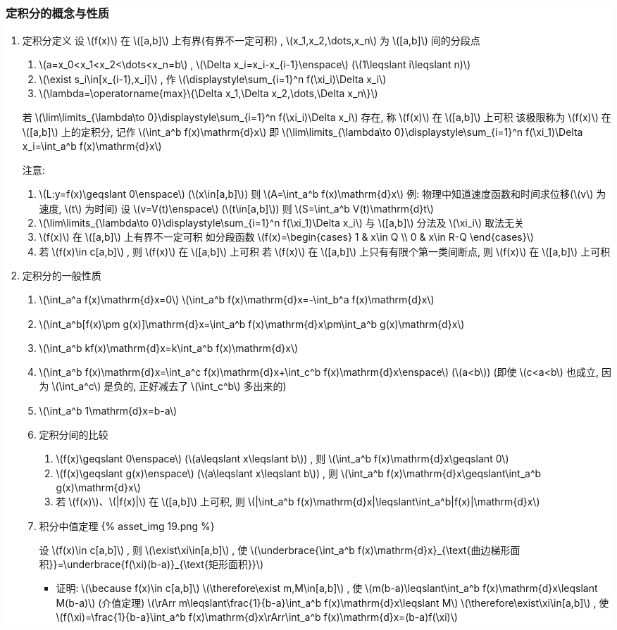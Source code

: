 ### 定积分的概念与性质

1. 定积分定义
   设 \\(f(x)\\) 在 \\([a,b]\\) 上有界(有界不一定可积) , \\(x_1,x_2,\dots,x_n\\) 为 \\([a,b]\\) 间的分段点
   1. \\(a=x_0<x_1<x_2<\dots<x_n=b\\) , \\(\Delta x_i=x_i-x_{i-1}\enspace\\) (\\(1\leqslant i\leqslant n)\\)
   2. \\(\exist s_i\in[x_{i-1},x_i]\\) , 作 \\(\displaystyle\sum_{i=1}^n f(\xi_i)\Delta x_i\\)
   3. \\(\lambda=\operatorname{max}\\{\Delta x_1,\Delta x_2,\dots,\Delta x_n\\}\\)
   
   若 \\(\lim\limits_{\lambda\to 0}\displaystyle\sum_{i=1}^n f(\xi_i)\Delta x_i\\) 存在, 称 \\(f(x)\\) 在 \\([a,b]\\) 上可积
   该极限称为 \\(f(x)\\) 在 \\([a,b]\\) 上的定积分, 记作 \\(\int_a^b f(x)\mathrm{d}x\\)
   即 \\(\lim\limits_{\lambda\to 0}\displaystyle\sum_{i=1}^n f(\xi_1)\Delta x_i=\int_a^b f(x)\mathrm{d}x\\)
   
   注意:
   1. \\(L:y=f(x)\geqslant 0\enspace\\) (\\(x\in[a,b]\\))
      则 \\(A=\int_a^b f(x)\mathrm{d}x\\)
      例: 物理中知道速度函数和时间求位移(\\(v\\) 为速度, \\(t\\) 为时间)
      设 \\(v=V(t)\enspace\\) (\\(t\in[a,b]\\))
      则 \\(S=\int_a^b V(t)\mathrm{d}t\\)
   2. \\(\lim\limits_{\lambda\to 0}\displaystyle\sum_{i=1}^n f(\xi_1)\Delta x_i\\) 与 \\([a,b]\\) 分法及 \\(\xi_i\\) 取法无关
   3. \\(f(x)\\) 在 \\([a,b]\\) 上有界不一定可积
      如分段函数 \\(f(x)=\begin{cases} 1 & x\in Q \\\ 0 & x\in R-Q \end{cases}\\)
   4. 若 \\(f(x)\in c[a,b]\\) , 则 \\(f(x)\\) 在 \\([a,b]\\) 上可积
      若 \\(f(x)\\) 在 \\([a,b]\\) 上只有有限个第一类间断点, 则 \\(f(x)\\) 在 \\([a,b]\\) 上可积
2. 定积分的一般性质
   1. \\(\int_a^a f(x)\mathrm{d}x=0\\)
      \\(\int_a^b f(x)\mathrm{d}x=-\int_b^a f(x)\mathrm{d}x\\)
   2. \\(\int_a^b[f(x)\pm g(x)]\mathrm{d}x=\int_a^b f(x)\mathrm{d}x\pm\int_a^b g(x)\mathrm{d}x\\)
   3. \\(\int_a^b kf(x)\mathrm{d}x=k\int_a^b f(x)\mathrm{d}x\\)
   4. \\(\int_a^b f(x)\mathrm{d}x=\int_a^c f(x)\mathrm{d}x+\int_c^b f(x)\mathrm{d}x\enspace\\) (\\(a<b\\))
      (即使 \\(c<a<b\\) 也成立, 因为 \\(\int_a^c\\) 是负的, 正好减去了 \\(\int_c^b\\) 多出来的)
   5. \\(\int_a^b 1\mathrm{d}x=b-a\\)
   6. 定积分间的比较
      1. \\(f(x)\geqslant 0\enspace\\) (\\(a\leqslant x\leqslant b\\)) , 则 \\(\int_a^b f(x)\mathrm{d}x\geqslant 0\\)
      2. \\(f(x)\geqslant g(x)\enspace\\) (\\(a\leqslant x\leqslant b\\)) , 则 \\(\int_a^b f(x)\mathrm{d}x\geqslant\int_a^b g(x)\mathrm{d}x\\)
      3. 若 \\(f(x)\\)、\\(|f(x)|\\) 在 \\([a,b]\\) 上可积, 则 \\(|\int_a^b f(x)\mathrm{d}x|\leqslant\int_a^b|f(x)|\mathrm{d}x\\)
   7. 积分中值定理
      {% asset_img 19.png %}
      
      设 \\(f(x)\in c[a,b]\\) , 则 \\(\exist\xi\in[a,b]\\) , 使 \\(\underbrace{\int_a^b f(x)\mathrm{d}x}\_{\text{曲边梯形面积}}=\underbrace{f(\xi)(b-a)}_{\text{矩形面积}}\\)
      * 证明:
        \\(\because f(x)\in c[a,b]\\)
        \\(\therefore\exist m,M\in[a,b]\\) , 使 \\(m(b-a)\leqslant\int_a^b f(x)\mathrm{d}x\leqslant M(b-a)\\) (介值定理)
        \\(\rArr m\leqslant\frac{1}{b-a}\int_a^b f(x)\mathrm{d}x\leqslant M\\)
        \\(\therefore\exist\xi\in[a,b]\\) , 使 \\(f(\xi)=\frac{1}{b-a}\int_a^b f(x)\mathrm{d}x\rArr\int_a^b f(x)\mathrm{d}x=(b-a)f(\xi)\\)
